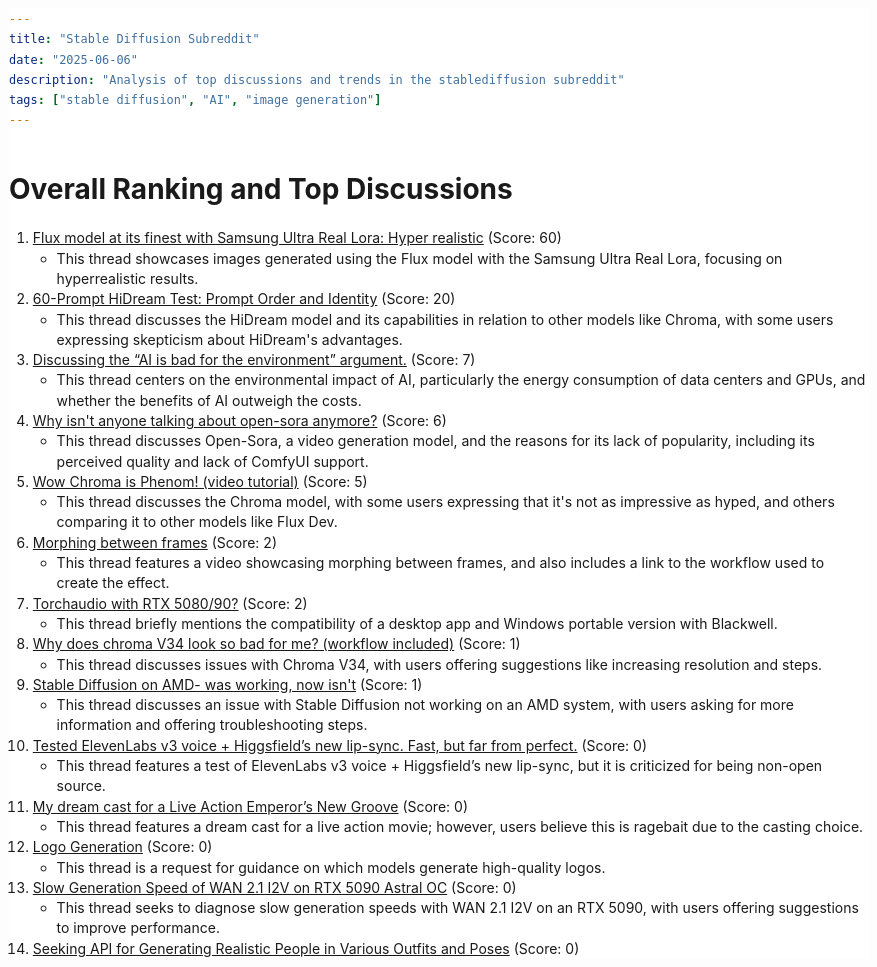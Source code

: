 ```yaml
---
title: "Stable Diffusion Subreddit"
date: "2025-06-06"
description: "Analysis of top discussions and trends in the stablediffusion subreddit"
tags: ["stable diffusion", "AI", "image generation"]
---
```


# Overall Ranking and Top Discussions
1.  [Flux model at its finest with Samsung Ultra Real Lora: Hyper realistic](https://www.reddit.com/gallery/1l4uebh) (Score: 60)
    * This thread showcases images generated using the Flux model with the Samsung Ultra Real Lora, focusing on hyperrealistic results.
2.  [60-Prompt HiDream Test: Prompt Order and Identity](https://www.reddit.com/r/StableDiffusion/comments/1l4senx/60prompt_hidream_test_prompt_order_and_identity/) (Score: 20)
    * This thread discusses the HiDream model and its capabilities in relation to other models like Chroma, with some users expressing skepticism about HiDream's advantages.
3.  [Discussing the “AI is bad for the environment” argument.](https://www.reddit.com/r/StableDiffusion/comments/1l4upn0/discussing_the_ai_is_bad_for_the_environment/) (Score: 7)
    * This thread centers on the environmental impact of AI, particularly the energy consumption of data centers and GPUs, and whether the benefits of AI outweigh the costs.
4.  [Why isn't anyone talking about open-sora anymore?](https://github.com/hpcaitech/Open-Sora) (Score: 6)
    * This thread discusses Open-Sora, a video generation model, and the reasons for its lack of popularity, including its perceived quality and lack of ComfyUI support.
5.  [Wow Chroma is Phenom! (video tutorial)](https://www.reddit.com/r/StableDiffusion/comments/1l4ra1w/wow_chroma_is_phenom_video_tutorial/) (Score: 5)
    * This thread discusses the Chroma model, with some users expressing that it's not as impressive as hyped, and others comparing it to other models like Flux Dev.
6.  [Morphing between frames](https://v.redd.it/57ggdu883d5f1) (Score: 2)
    * This thread features a video showcasing morphing between frames, and also includes a link to the workflow used to create the effect.
7.  [Torchaudio with RTX 5080/90?](https://www.reddit.com/r/StableDiffusion/comments/1l4z5br/torchaudio_with_rtx_508090/) (Score: 2)
    * This thread briefly mentions the compatibility of a desktop app and Windows portable version with Blackwell.
8.  [Why does chroma V34 look so bad for me? (workflow included)](https://www.reddit.com/gallery/1l4wlp5) (Score: 1)
    * This thread discusses issues with Chroma V34, with users offering suggestions like increasing resolution and steps.
9.  [Stable Diffusion on AMD- was working, now isn't](https://www.reddit.com/r/StableDiffusion/comments/1l4xk7y/stable_diffusion_on_amd_was_working_now_isnt/) (Score: 1)
    * This thread discusses an issue with Stable Diffusion not working on an AMD system, with users asking for more information and offering troubleshooting steps.
10. [Tested ElevenLabs v3 voice + Higgsfield’s new lip-sync. Fast, but far from perfect.](https://v.redd.it/2cju9g7g5b5f1) (Score: 0)
    * This thread features a test of ElevenLabs v3 voice + Higgsfield’s new lip-sync, but it is criticized for being non-open source.
11. [My dream cast for a Live Action Emperor’s New Groove](https://www.reddit.com/gallery/1l4xvg0) (Score: 0)
    * This thread features a dream cast for a live action movie; however, users believe this is ragebait due to the casting choice.
12. [Logo Generation](https://www.reddit.com/r/StableDiffusion/comments/1l4r9x4/logo_generation/) (Score: 0)
    * This thread is a request for guidance on which models generate high-quality logos.
13. [Slow Generation Speed of WAN 2.1 I2V on RTX 5090 Astral OC](https://www.reddit.com/r/StableDiffusion/comments/1l4sl6r/slow_generation_speed_of_wan_21_i2v_on_rtx_5090/) (Score: 0)
    * This thread seeks to diagnose slow generation speeds with WAN 2.1 I2V on an RTX 5090, with users offering suggestions to improve performance.
14. [Seeking API for Generating Realistic People in Various Outfits and Poses](https://www.reddit.com/r/StableDiffusion/comments/1l4tehd/seeking_api_for_generating_realistic_people_in/) (Score: 0)